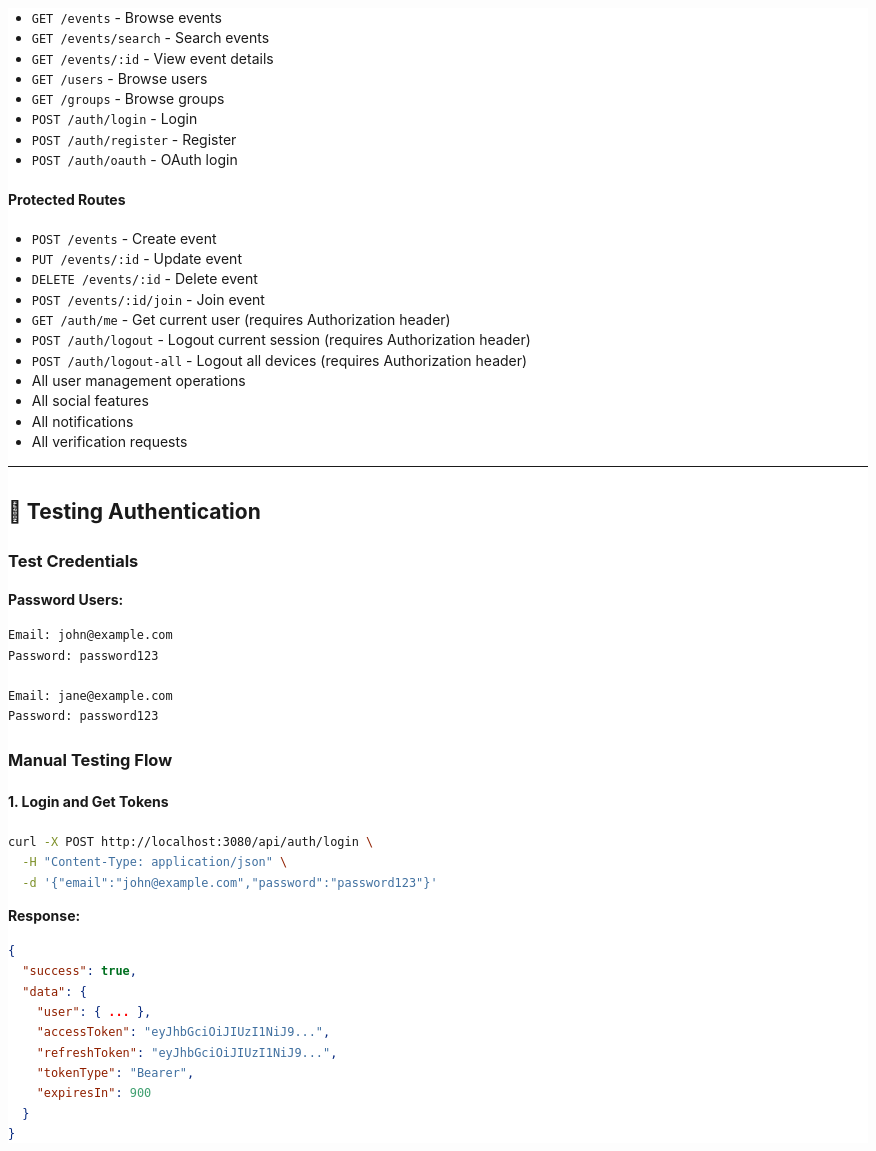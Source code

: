 - `GET /events` - Browse events
- `GET /events/search` - Search events
- `GET /events/:id` - View event details
- `GET /users` - Browse users
- `GET /groups` - Browse groups
- `POST /auth/login` - Login
- `POST /auth/register` - Register
- `POST /auth/oauth` - OAuth login

#### **Protected Routes**

- `POST /events` - Create event
- `PUT /events/:id` - Update event
- `DELETE /events/:id` - Delete event
- `POST /events/:id/join` - Join event
- `GET /auth/me` - Get current user (requires Authorization header)
- `POST /auth/logout` - Logout current session (requires Authorization header)
- `POST /auth/logout-all` - Logout all devices (requires Authorization header)
- All user management operations
- All social features
- All notifications
- All verification requests

---

## 🧪 Testing Authentication

### Test Credentials

**Password Users:**

```bash
Email: john@example.com
Password: password123

Email: jane@example.com
Password: password123
```

### Manual Testing Flow

#### 1. **Login and Get Tokens**

```bash
curl -X POST http://localhost:3080/api/auth/login \
  -H "Content-Type: application/json" \
  -d '{"email":"john@example.com","password":"password123"}'
```

**Response:**

```json
{
  "success": true,
  "data": {
    "user": { ... },
    "accessToken": "eyJhbGciOiJIUzI1NiJ9...",
    "refreshToken": "eyJhbGciOiJIUzI1NiJ9...",
    "tokenType": "Bearer",
    "expiresIn": 900
  }
}
```
